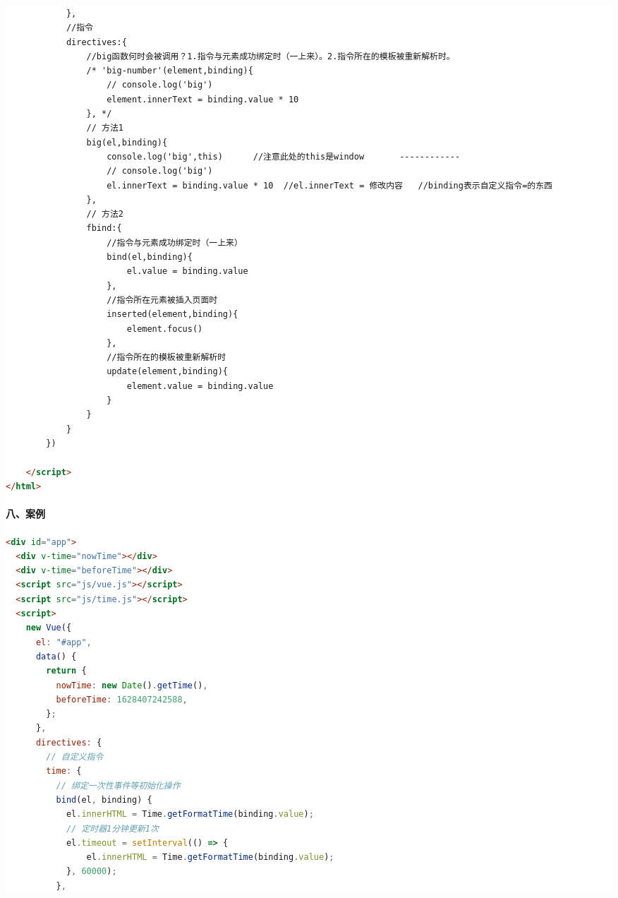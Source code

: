```html
			},
			//指令
			directives:{
				//big函数何时会被调用？1.指令与元素成功绑定时（一上来）。2.指令所在的模板被重新解析时。
				/* 'big-number'(element,binding){
					// console.log('big')
					element.innerText = binding.value * 10
				}, */
				// 方法1
				big(el,binding){
					console.log('big',this)      //注意此处的this是window       ------------
					// console.log('big')
					el.innerText = binding.value * 10  //el.innerText = 修改内容   //binding表示自定义指令=的东西
				},
				// 方法2
				fbind:{
					//指令与元素成功绑定时（一上来）
					bind(el,binding){
						el.value = binding.value
					},
					//指令所在元素被插入页面时
					inserted(element,binding){
						element.focus()
					},
					//指令所在的模板被重新解析时
					update(element,binding){
						element.value = binding.value
					}
				}
			}
		})
		
	</script>
</html>
```

#### 八、案例

```html
<div id="app">
  <div v-time="nowTime"></div>
  <div v-time="beforeTime"></div>
  <script src="js/vue.js"></script>
  <script src="js/time.js"></script>
  <script>
    new Vue({
      el: "#app",
      data() {
        return {
          nowTime: new Date().getTime(),
          beforeTime: 1628407242588,
        };
      },
      directives: {
        // 自定义指令
        time: {
          // 绑定一次性事件等初始化操作
          bind(el, binding) {
            el.innerHTML = Time.getFormatTime(binding.value);
            // 定时器1分钟更新1次
            el.timeout = setInterval(() => {
                el.innerHTML = Time.getFormatTime(binding.value);
            }, 60000);
          },
```